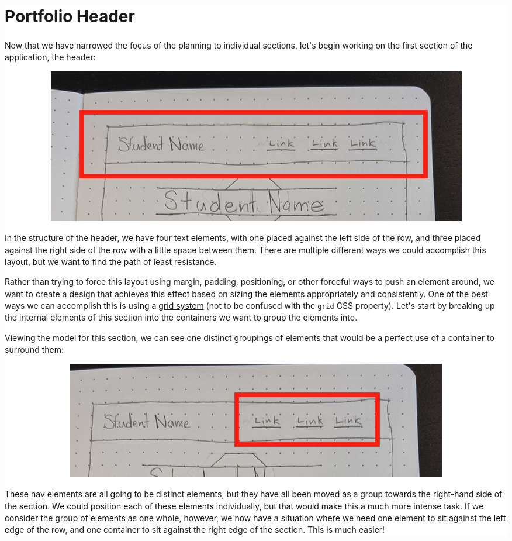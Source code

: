 # Portfolio Header

Now that we have narrowed the focus of the planning to individual sections, let's begin working on the first section of the application, the header:

<p align="center">
  <img src="images/header.png" alt="Portfolio header wireframe">
</p>

In the structure of the header, we have four text elements, with one placed against the left side of the row, and three placed against the right side of the row with a little space between them. There are multiple different ways we could accomplish this layout, but we want to find the [path of least resistance](https://en.wikipedia.org/wiki/Path_of_least_resistance).

Rather than trying to force this layout using margin, padding, positioning, or other forceful ways to push an element around, we want to create a design that achieves this effect based on sizing the elements appropriately and consistently. One of the best ways we can accomplish this is using a [grid system](https://github.com/Learning-Fuze/lfz-prep-portfolio-template/blob/main/layout.css) (not to be confused with the `grid` CSS property). Let's start by breaking up the internal elements of this section into the containers we want to group the elements into.

Viewing the model for this section, we can see one distinct groupings of elements that would be a perfect use of a container to surround them:

<p align="center">
  <img src="images/nav-section.png" alt="Portfolio page navigation grouping">
</p>

These nav elements are all going to be distinct elements, but they have all been moved as a group towards the right-hand side of the section. We could position each of these elements individually, but that would make this a much more intense task. If we consider the group of elements as one whole, however, we now have a situation where we need one element to sit against the left edge of the row, and one container to sit against the right edge of the section. This is much easier!
